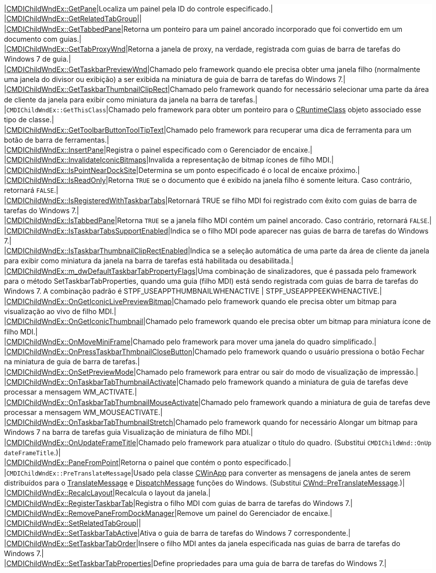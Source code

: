 |[CMDIChildWndEx::GetPane](#getpane)|Localiza um painel pela ID do controle especificado.|  
|[CMDIChildWndEx::GetRelatedTabGroup](#getrelatedtabgroup)||  
|[CMDIChildWndEx::GetTabbedPane](#gettabbedpane)|Retorna um ponteiro para um painel ancorado incorporado que foi convertido em um documento com guias.|  
|[CMDIChildWndEx::GetTabProxyWnd](#gettabproxywnd)|Retorna a janela de proxy, na verdade, registrada com guias de barra de tarefas do Windows 7 de guia.|  
|[CMDIChildWndEx::GetTaskbarPreviewWnd](#gettaskbarpreviewwnd)|Chamado pelo framework quando ele precisa obter uma janela filho (normalmente uma janela do divisor ou exibição) a ser exibida na miniatura de guia de barra de tarefas do Windows 7.|  
|[CMDIChildWndEx::GetTaskbarThumbnailClipRect](#gettaskbarthumbnailcliprect)|Chamado pelo framework quando for necessário selecionar uma parte da área de cliente da janela para exibir como miniatura da janela na barra de tarefas.|  
|`CMDIChildWndEx::GetThisClass`|Chamado pelo framework para obter um ponteiro para o [CRuntimeClass](../../mfc/reference/cruntimeclass-structure.md) objeto associado esse tipo de classe.|  
|[CMDIChildWndEx::GetToolbarButtonToolTipText](#gettoolbarbuttontooltiptext)|Chamado pelo framework para recuperar uma dica de ferramenta para um botão de barra de ferramentas.|  
|[CMDIChildWndEx::InsertPane](#insertpane)|Registra o painel especificado com o Gerenciador de encaixe.|  
|[CMDIChildWndEx::InvalidateIconicBitmaps](#invalidateiconicbitmaps)|Invalida a representação de bitmap ícones de filho MDI.|  
|[CMDIChildWndEx::IsPointNearDockSite](#ispointneardocksite)|Determina se um ponto especificado é o local de encaixe próximo.|  
|[CMDIChildWndEx::IsReadOnly](#isreadonly)|Retorna `TRUE` se o documento que é exibido na janela filho é somente leitura. Caso contrário, retornará `FALSE`.|  
|[CMDIChildWndEx::IsRegisteredWithTaskbarTabs](#isregisteredwithtaskbartabs)|Retornará TRUE se filho MDI foi registrado com êxito com guias de barra de tarefas do Windows 7.|  
|[CMDIChildWndEx::IsTabbedPane](#istabbedpane)|Retorna `TRUE` se a janela filho MDI contém um painel ancorado. Caso contrário, retornará `FALSE`.|  
|[CMDIChildWndEx::IsTaskbarTabsSupportEnabled](#istaskbartabssupportenabled)|Indica se o filho MDI pode aparecer nas guias de barra de tarefas do Windows 7.|  
|[CMDIChildWndEx::IsTaskbarThumbnailClipRectEnabled](#istaskbarthumbnailcliprectenabled)|Indica se a seleção automática de uma parte da área de cliente da janela para exibir como miniatura da janela na barra de tarefas está habilitada ou desabilitada.|  
|[CMDIChildWndEx::m_dwDefaultTaskbarTabPropertyFlags](#m_dwdefaulttaskbartabpropertyflags)|Uma combinação de sinalizadores, que é passada pelo framework para o método SetTaskbarTabProperties, quando uma guia (filho MDI) está sendo registrada com guias de barra de tarefas do Windows 7. A combinação padrão é STPF_USEAPPTHUMBNAILWHENACTIVE &#124; STPF_USEAPPPEEKWHENACTIVE.|  
|[CMDIChildWndEx::OnGetIconicLivePreviewBitmap](#ongeticoniclivepreviewbitmap)|Chamado pelo framework quando ele precisa obter um bitmap para visualização ao vivo de filho MDI.|  
|[CMDIChildWndEx::OnGetIconicThumbnail](#ongeticonicthumbnail)|Chamado pelo framework quando ele precisa obter um bitmap para miniatura ícone de filho MDI.|  
|[CMDIChildWndEx::OnMoveMiniFrame](#onmoveminiframe)|Chamado pelo framework para mover uma janela do quadro simplificado.|  
|[CMDIChildWndEx::OnPressTaskbarThmbnailCloseButton](#onpresstaskbarthmbnailclosebutton)|Chamado pelo framework quando o usuário pressiona o botão Fechar na miniatura de guia de barra de tarefas.|  
|[CMDIChildWndEx::OnSetPreviewMode](#onsetpreviewmode)|Chamado pelo framework para entrar ou sair do modo de visualização de impressão.|  
|[CMDIChildWndEx::OnTaskbarTabThumbnailActivate](#ontaskbartabthumbnailactivate)|Chamado pelo framework quando a miniatura de guia de tarefas deve processar a mensagem WM_ACTIVATE.|  
|[CMDIChildWndEx::OnTaskbarTabThumbnailMouseActivate](#ontaskbartabthumbnailmouseactivate)|Chamado pelo framework quando a miniatura de guia de tarefas deve processar a mensagem WM_MOUSEACTIVATE.|  
|[CMDIChildWndEx::OnTaskbarTabThumbnailStretch](#ontaskbartabthumbnailstretch)|Chamado pelo framework quando for necessário Alongar um bitmap para Windows 7 na barra de tarefas guia Visualização de miniatura de filho MDI.|  
|[CMDIChildWndEx::OnUpdateFrameTitle](#onupdateframetitle)|Chamado pelo framework para atualizar o título do quadro. (Substitui `CMDIChildWnd::OnUpdateFrameTitle`.)|  
|[CMDIChildWndEx::PaneFromPoint](#panefrompoint)|Retorna o painel que contém o ponto especificado.|  
|`CMDIChildWndEx::PreTranslateMessage`|Usado pela classe [CWinApp](../../mfc/reference/cwinapp-class.md) para converter as mensagens de janela antes de serem distribuídos para o [TranslateMessage](http://msdn.microsoft.com/library/windows/desktop/ms644955) e [DispatchMessage](http://msdn.microsoft.com/library/windows/desktop/ms644934) funções do Windows. (Substitui [CWnd::PreTranslateMessage](../../mfc/reference/cwnd-class.md#pretranslatemessage).)|  
|[CMDIChildWndEx::RecalcLayout](#recalclayout)|Recalcula o layout da janela.|  
|[CMDIChildWndEx::RegisterTaskbarTab](#registertaskbartab)|Registra o filho MDI com guias de barra de tarefas do Windows 7.|  
|[CMDIChildWndEx::RemovePaneFromDockManager](#removepanefromdockmanager)|Remove um painel do Gerenciador de encaixe.|  
|[CMDIChildWndEx::SetRelatedTabGroup](#setrelatedtabgroup)||  
|[CMDIChildWndEx::SetTaskbarTabActive](#settaskbartabactive)|Ativa o guia de barra de tarefas do Windows 7 correspondente.|  
|[CMDIChildWndEx::SetTaskbarTabOrder](#settaskbartaborder)|Insere o filho MDI antes da janela especificada nas guias de barra de tarefas do Windows 7.|  
|[CMDIChildWndEx::SetTaskbarTabProperties](#settaskbartabproperties)|Define propriedades para uma guia de barra de tarefas do Windows 7.|  